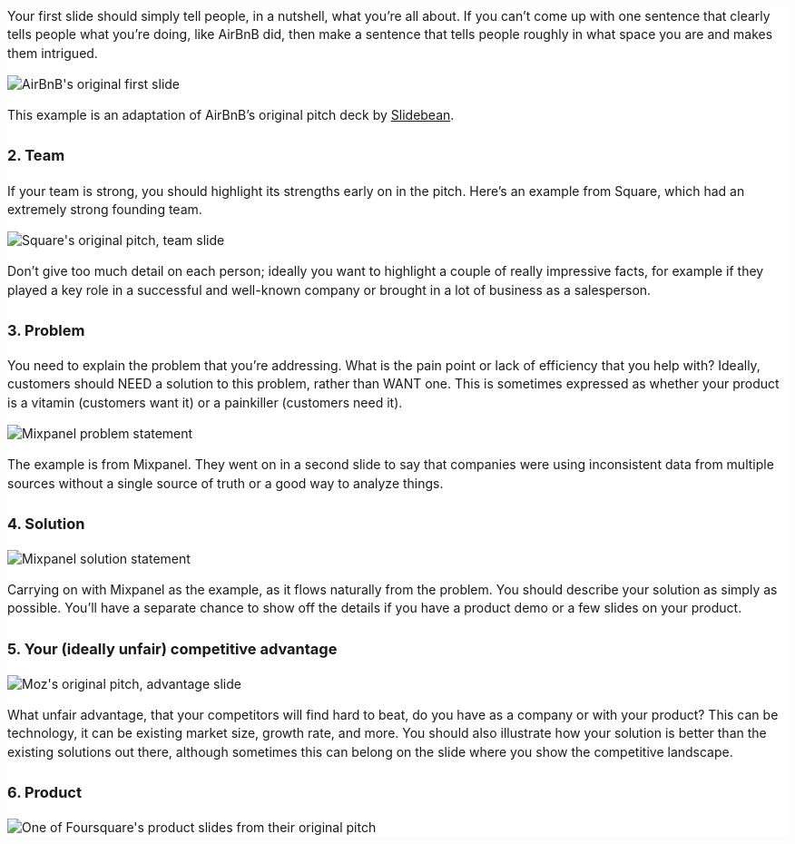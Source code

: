 Your first slide should simply tell people, in a nutshell, what you’re all about. If you can’t come up with one sentence that clearly tells people what you’re doing, like AirBnB did, then make a sentence that tells people roughly in what space you are and makes them intrigued.

![](http://startupresources.io/images/how-to-pitch-1.jpg "AirBnB's original first slide") 

This example is an adaptation of AirBnB’s original pitch deck by [Slidebean](https://slidebean.com/blog/startups/pitch-deck-examples).

### 2. Team

If your team is strong, you should highlight its strengths early on in the pitch. Here’s an example from Square, which had an extremely strong founding team.

![](http://startupresources.io/images/how-to-pitch-2.jpg "Square's original pitch, team slide") 

Don’t give too much detail on each person; ideally you want to highlight a couple of really impressive facts, for example if they played a key role in a successful and well-known company or brought in a lot of business as a salesperson.

### 3. Problem

You need to explain the problem that you’re addressing. What is the pain point or lack of efficiency that you help with? Ideally, customers should NEED a solution to this problem, rather than WANT one. This is sometimes expressed as whether your product is a vitamin (customers want it) or a painkiller (customers need it).

![](http://startupresources.io/images/how-to-pitch-3.jpg "Mixpanel problem statement") 

The example is from Mixpanel. They went on in a second slide to say that companies were using inconsistent data from multiple sources without a single source of truth or a good way to analyze things.

### 4. Solution

![](http://startupresources.io/images/how-to-pitch-4.jpg "Mixpanel solution statement") 

Carrying on with Mixpanel as the example, as it flows naturally from the problem. You should describe your solution as simply as possible. You’ll have a separate chance to show off the details if you have a product demo or a few slides on your product.

### 5. Your (ideally unfair) competitive advantage

![](http://startupresources.io/images/how-to-pitch-5.jpg "Moz's original pitch, advantage slide") 

What unfair advantage, that your competitors will find hard to beat, do you have as a company or with your product? This can be technology, it can be existing market size, growth rate, and more. You should also illustrate how your solution is better than the existing solutions out there, although sometimes this can belong on the slide where you show the competitive landscape.

### 6. Product

![](http://startupresources.io/images/how-to-pitch-6.jpg "One of Foursquare's product slides from their original pitch") 
